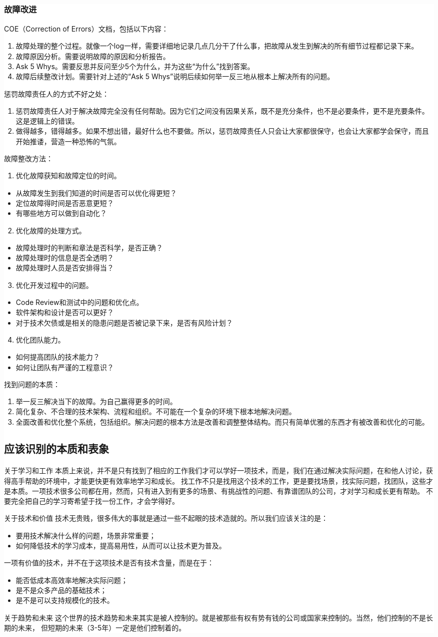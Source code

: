 ### 故障改进

COE（Correction of Errors）文档，包括以下内容：
1. 故障处理的整个过程。就像一个log一样，需要详细地记录几点几分干了什么事，把故障从发生到解决的所有细节过程都记录下来。
2. 故障原因分析。需要说明故障的原因和分析报告。
3. Ask 5 Whys。需要反思并反问至少5个为什么，并为这些“为什么”找到答案。
4. 故障后续整改计划。需要针对上述的“Ask 5 Whys”说明后续如何举一反三地从根本上解决所有的问题。

惩罚故障责任人的方式不好之处：
1. 惩罚故障责任人对于解决故障完全没有任何帮助。因为它们之间没有因果关系，既不是充分条件，也不是必要条件，更不是充要条件。这是逻辑上的错误。
2. 做得越多，错得越多。如果不想出错，最好什么也不要做。所以，惩罚故障责任人只会让大家都很保守，也会让大家都学会保守，而且开始推诿，营造一种恐怖的气氛。

故障整改方法：
1. 优化故障获知和故障定位的时间。
- 从故障发生到我们知道的时间是否可以优化得更短？
- 定位故障得时间是否恶意更短？
- 有哪些地方可以做到自动化？
2. 优化故障的处理方式。
- 故障处理时的判断和章法是否科学，是否正确？
- 故障处理时的信息是否全透明？
- 故障处理时人员是否安排得当？
3. 优化开发过程中的问题。
- Code Review和测试中的问题和优化点。
- 软件架构和设计是否可以更好？
- 对于技术欠债或是相关的隐患问题是否被记录下来，是否有风险计划？
4. 优化团队能力。
- 如何提高团队的技术能力？
- 如何让团队有严谨的工程意识？

找到问题的本质：
1. 举一反三解决当下的故障。为自己赢得更多的时间。
2. 简化复杂、不合理的技术架构、流程和组织。不可能在一个复杂的环境下根本地解决问题。
3. 全面改善和优化整个系统，包括组织。解决问题的根本方法是改善和调整整体结构。而只有简单优雅的东西才有被改善和优化的可能。

## 应该识别的本质和表象

关于学习和工作
本质上来说，并不是只有找到了相应的工作我们才可以学好一项技术，而是，我们在通过解决实际问题，在和他人讨论，获得高手帮助的环境中，才能更快更有效率地学习和成长。
找工作不只是找用这个技术的工作，更是要找场景，找实际问题，找团队，这些才是本质。一项技术很多公司都在用，然而，只有进入到有更多的场景、有挑战性的问题、有靠谱团队的公司，才对学习和成长更有帮助。
不要完全把自己的学习寄希望于找一份工作，才会学得好。

关于技术和价值
技术无贵贱，很多伟大的事就是通过一些不起眼的技术造就的。所以我们应该关注的是：
- 要用技术解决什么样的问题，场景非常重要；
- 如何降低技术的学习成本，提高易用性，从而可以让技术更为普及。

一项有价值的技术，并不在于这项技术是否有技术含量，而是在于：
- 能否低成本高效率地解决实际问题；
- 是不是众多产品的基础技术；
- 是不是可以支持规模化的技术。

关于趋势和未来
这个世界的技术趋势和未来其实是被人控制的。就是被那些有权有势有钱的公司或国家来控制的。当然，他们控制的不是长期的未来，
但短期的未来（3-5年）一定是他们控制着的。
